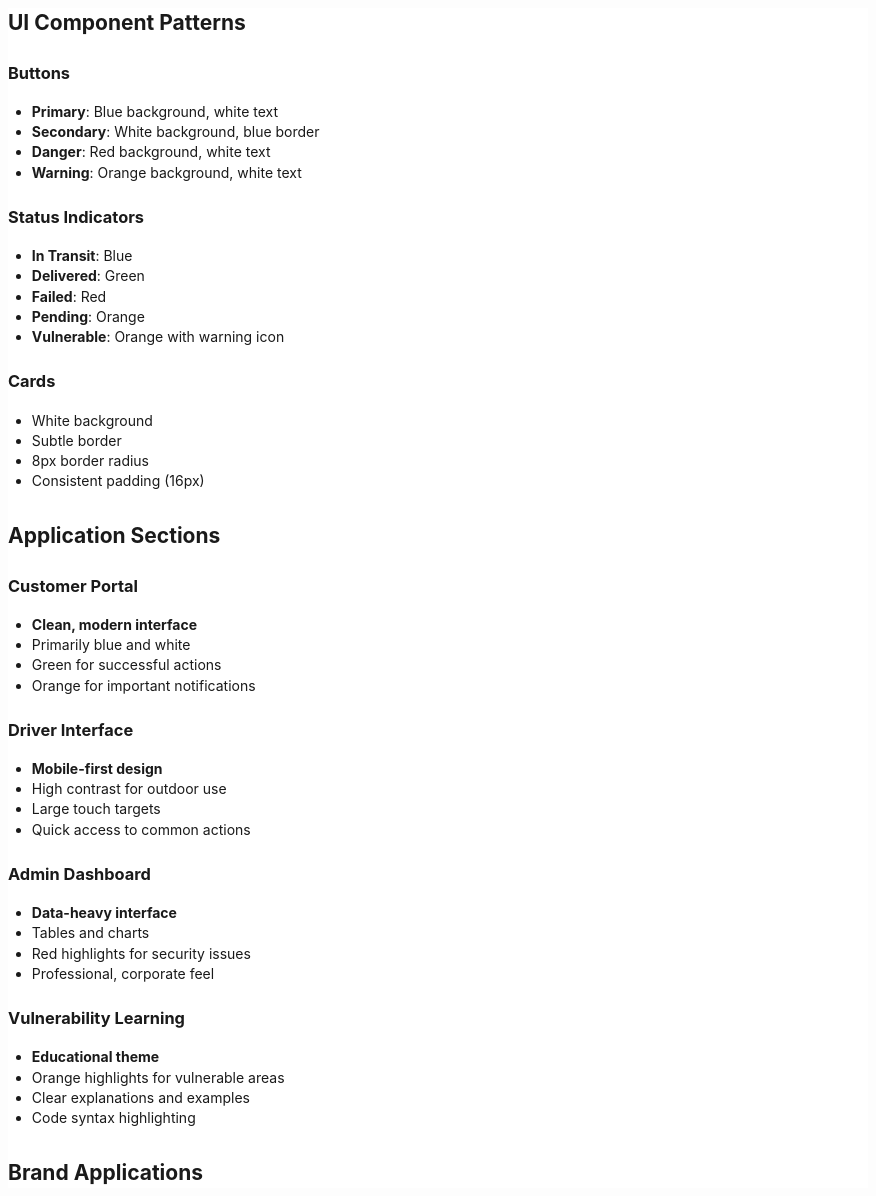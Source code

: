 ## UI Component Patterns

### Buttons
- **Primary**: Blue background, white text
- **Secondary**: White background, blue border
- **Danger**: Red background, white text
- **Warning**: Orange background, white text

### Status Indicators
- **In Transit**: Blue
- **Delivered**: Green
- **Failed**: Red
- **Pending**: Orange
- **Vulnerable**: Orange with warning icon

### Cards
- White background
- Subtle border
- 8px border radius
- Consistent padding (16px)

## Application Sections

### Customer Portal
- **Clean, modern interface**
- Primarily blue and white
- Green for successful actions
- Orange for important notifications

### Driver Interface
- **Mobile-first design**
- High contrast for outdoor use
- Large touch targets
- Quick access to common actions

### Admin Dashboard
- **Data-heavy interface**
- Tables and charts
- Red highlights for security issues
- Professional, corporate feel

### Vulnerability Learning
- **Educational theme**
- Orange highlights for vulnerable areas
- Clear explanations and examples
- Code syntax highlighting

## Brand Applications
